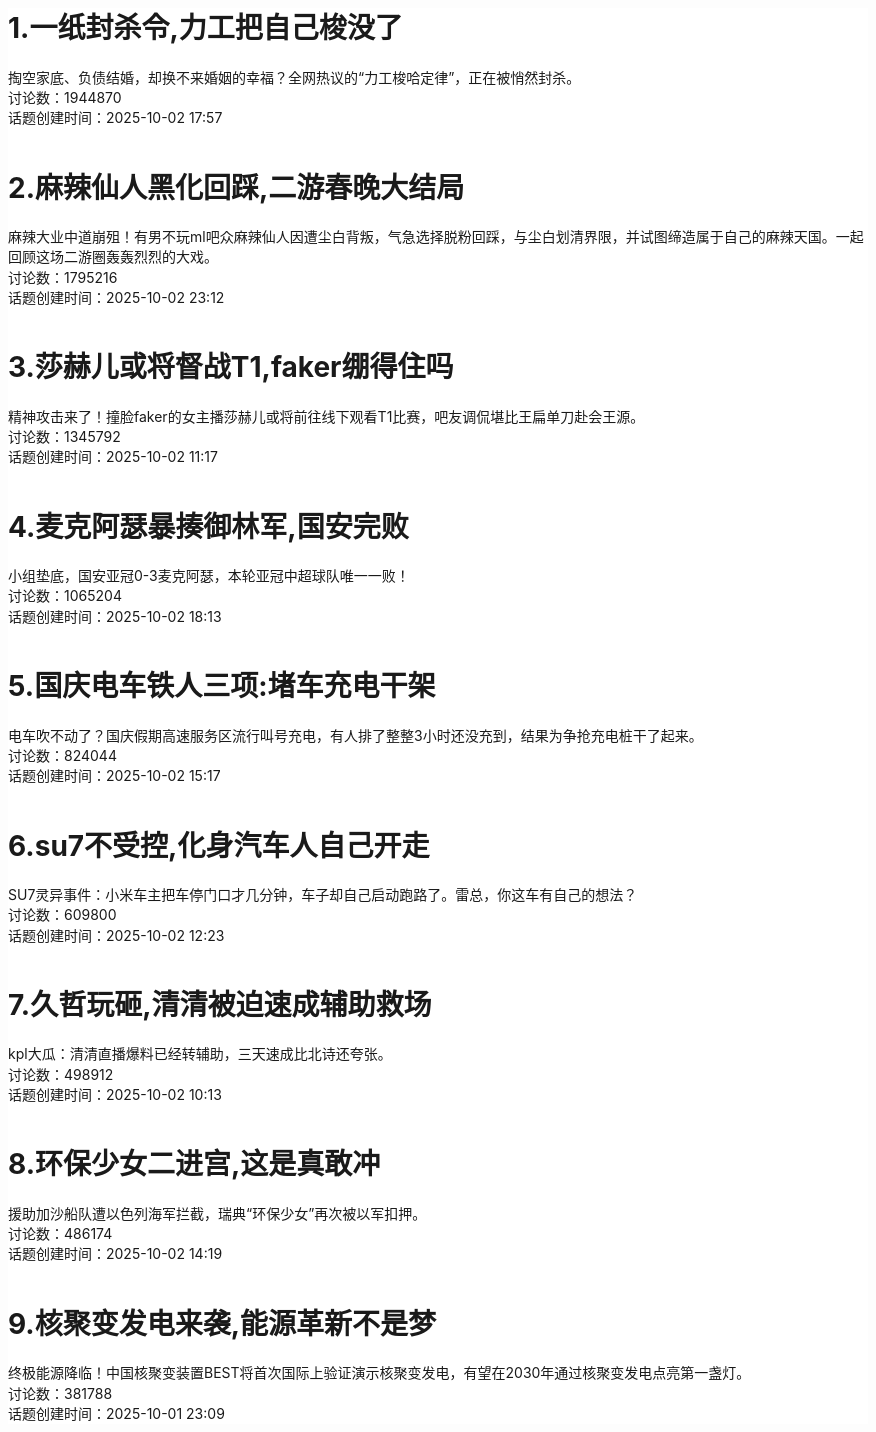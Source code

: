# 1.一纸封杀令,力工把自己梭没了  
掏空家底、负债结婚，却换不来婚姻的幸福？全网热议的“力工梭哈定律”，正在被悄然封杀。  
讨论数：1944870  
话题创建时间：2025-10-02 17:57

# 2.麻辣仙人黑化回踩,二游春晚大结局  
麻辣大业中道崩殂！有男不玩ml吧众麻辣仙人因遭尘白背叛，气急选择脱粉回踩，与尘白划清界限，并试图缔造属于自己的麻辣天国。一起回顾这场二游圈轰轰烈烈的大戏。  
讨论数：1795216  
话题创建时间：2025-10-02 23:12

# 3.莎赫儿或将督战T1,faker绷得住吗  
精神攻击来了！撞脸faker的女主播莎赫儿或将前往线下观看T1比赛，吧友调侃堪比王扁单刀赴会王源。  
讨论数：1345792  
话题创建时间：2025-10-02 11:17

# 4.麦克阿瑟暴揍御林军,国安完败  
小组垫底，国安亚冠0-3麦克阿瑟，本轮亚冠中超球队唯一一败！  
讨论数：1065204  
话题创建时间：2025-10-02 18:13

# 5.国庆电车铁人三项:堵车充电干架  
电车吹不动了？国庆假期高速服务区流行叫号充电，有人排了整整3小时还没充到，结果为争抢充电桩干了起来。  
讨论数：824044  
话题创建时间：2025-10-02 15:17

# 6.su7不受控,化身汽车人自己开走  
SU7灵异事件：小米车主把车停门口才几分钟，车子却自己启动跑路了。雷总，你这车有自己的想法？  
讨论数：609800  
话题创建时间：2025-10-02 12:23

# 7.久哲玩砸,清清被迫速成辅助救场  
kpl大瓜：清清直播爆料已经转辅助，三天速成比北诗还夸张。  
讨论数：498912  
话题创建时间：2025-10-02 10:13

# 8.环保少女二进宫,这是真敢冲  
援助加沙船队遭以色列海军拦截，瑞典“环保少女”再次被以军扣押。  
讨论数：486174  
话题创建时间：2025-10-02 14:19

# 9.核聚变发电来袭,能源革新不是梦  
终极能源降临！中国核聚变装置BEST将首次国际上验证演示核聚变发电，有望在2030年通过核聚变发电点亮第一盏灯。  
讨论数：381788  
话题创建时间：2025-10-01 23:09
